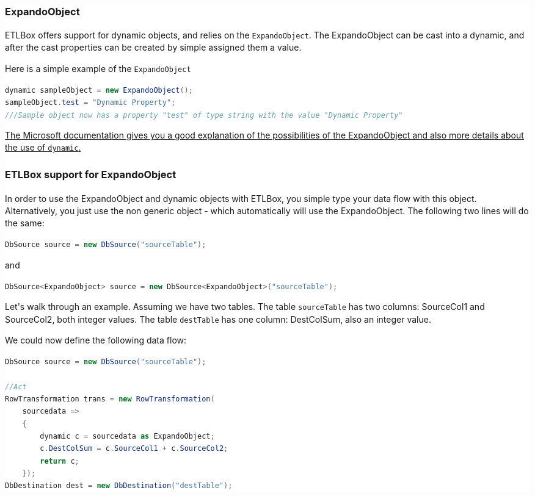 ### ExpandoObject

ETLBox offers support for dynamic objects, and relies on the `ExpandoObject`. The ExpandoObject can be cast into
a dynamic, and after the cast properties can be created by simple assigned them a value.

Here is a simple example of the `ExpandoObject`

```C#
dynamic sampleObject = new ExpandoObject();
sampleObject.test = "Dynamic Property";
///Sample object now has a property "test" of type string with the value "Dynamic Property"
```

[The Microsoft documentation gives you a good explanation of the possibilities of the ExpandoObject and also more details about
the use of `dynamic`.](https://docs.microsoft.com/en-us/dotnet/api/system.dynamic.expandoobject?view=netframework-4.8)

### ETLBox support for ExpandoObject

In order to use the ExpandoObject and dynamic objects with ETLBox, you simple type your data flow with this object. 
Alternatively, you just use the non generic object - which automatically will use the ExpandoObject.
The following two lines will do the same:

```C#
DbSource source = new DbSource("sourceTable");
```

and 

```C#
DbSource<ExpandoObject> source = new DbSource<ExpandoObject>("sourceTable");
```

Let's walk through an example. Assuming we have two tables.
The table `sourceTable` has two columns: SourceCol1 and SourceCol2, both integer values.
The table `destTable` has one column: DestColSum, also an integer value.

We could now define the following data flow:

```C#
DbSource source = new DbSource("sourceTable");

//Act
RowTransformation trans = new RowTransformation(
    sourcedata =>
    {
        dynamic c = sourcedata as ExpandoObject;
        c.DestColSum = c.SourceCol1 + c.SourceCol2;
        return c;
    });
DbDestination dest = new DbDestination("destTable");
```
